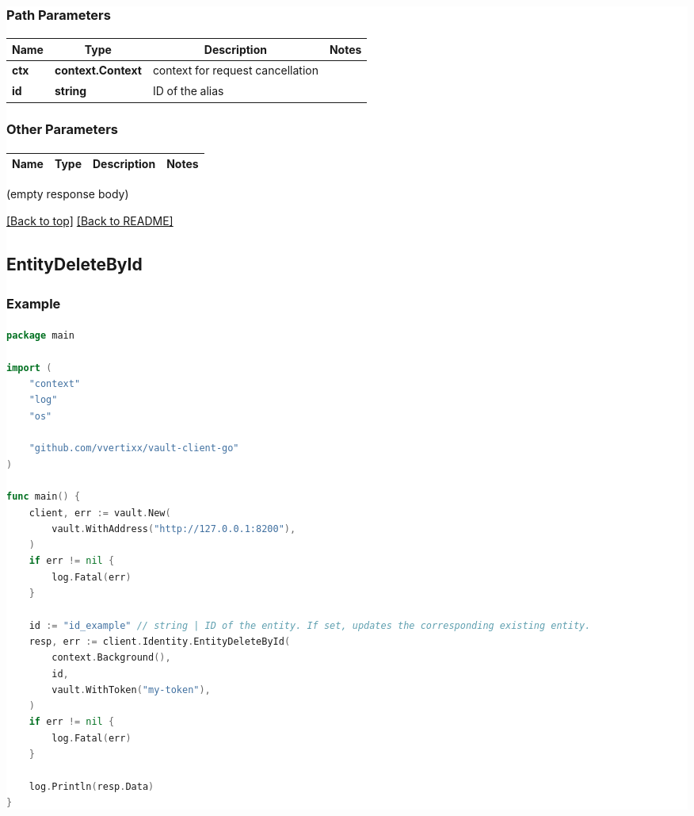 ### Path Parameters


Name | Type | Description  | Notes
------------- | ------------- | ------------- | -------------
**ctx** | **context.Context** | context for request cancellation 
**id** | **string** | ID of the alias | 

### Other Parameters


Name | Type | Description  | Notes
------------- | ------------- | ------------- | -------------


 (empty response body)

[[Back to top]](#)
[[Back to README]](../README.md)

## EntityDeleteById



### Example

```go
package main

import (
	"context"
	"log"
	"os"

	"github.com/vvertixx/vault-client-go"
)

func main() {
	client, err := vault.New(
		vault.WithAddress("http://127.0.0.1:8200"),
	)
	if err != nil {
		log.Fatal(err)
	}

	id := "id_example" // string | ID of the entity. If set, updates the corresponding existing entity.
	resp, err := client.Identity.EntityDeleteById(
		context.Background(),
		id,
		vault.WithToken("my-token"),
	)
	if err != nil {
		log.Fatal(err)
	}

	log.Println(resp.Data)
}
```
